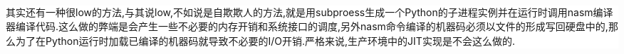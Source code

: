 
其实还有一种很low的方法,与其说low,不如说是自欺欺人的方法,就是用subproess生成一个Python的子进程实例并在运行时调用nasm编译器编译代码.这么做的弊端是会产生一些不必要的内存开销和系统接口的调度,另外nasm命令编译的机器码必须以文件的形成写回硬盘中的,那么为了在Python运行时加载已编译的机器码就导致不必要的I/O开销.严格来说,生产环境中的JIT实现是不会这么做的.